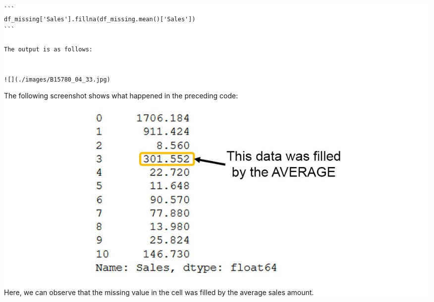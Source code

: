     
    ```
    df_missing['Sales'].fillna(df_missing.mean()['Sales'])
    ```

    The output is as follows:

    
    ![](./images/B15780_04_33.jpg)
    



The following screenshot shows what happened in the preceding code:



![](./images/B15780_04_34.jpg)




Here, we can observe that the missing value in the cell was filled by
the average sales amount.

